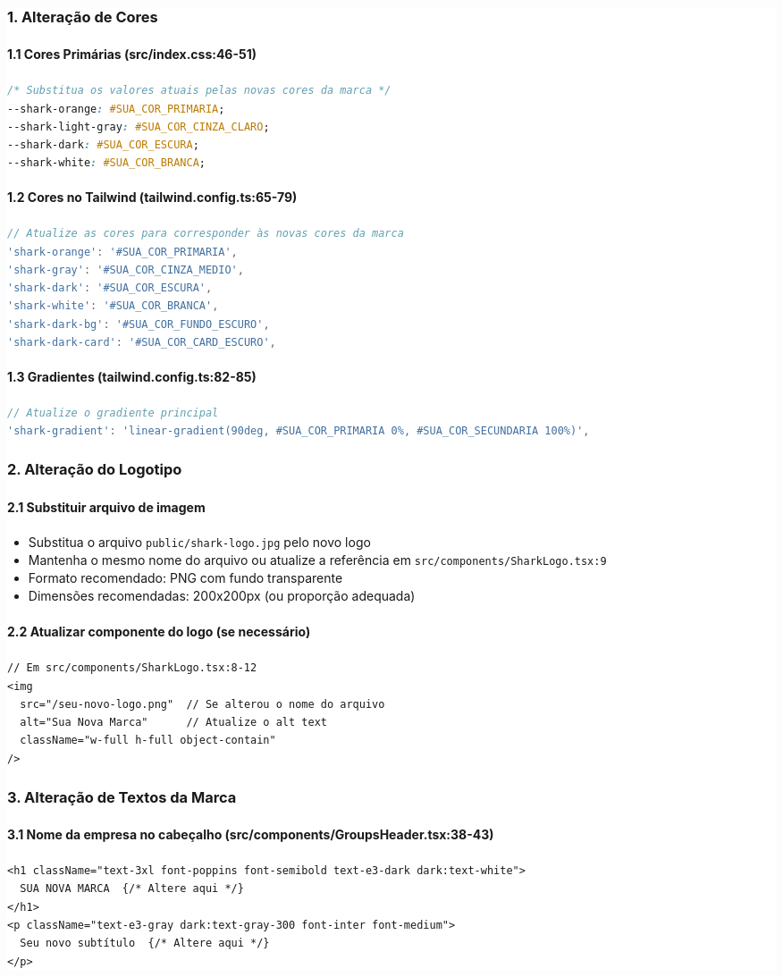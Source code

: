 ### 1. **Alteração de Cores**

#### 1.1 Cores Primárias (src/index.css:46-51)
```css
/* Substitua os valores atuais pelas novas cores da marca */
--shark-orange: #SUA_COR_PRIMARIA;
--shark-light-gray: #SUA_COR_CINZA_CLARO;
--shark-dark: #SUA_COR_ESCURA;
--shark-white: #SUA_COR_BRANCA;
```

#### 1.2 Cores no Tailwind (tailwind.config.ts:65-79)
```javascript
// Atualize as cores para corresponder às novas cores da marca
'shark-orange': '#SUA_COR_PRIMARIA',
'shark-gray': '#SUA_COR_CINZA_MEDIO',
'shark-dark': '#SUA_COR_ESCURA',
'shark-white': '#SUA_COR_BRANCA',
'shark-dark-bg': '#SUA_COR_FUNDO_ESCURO',
'shark-dark-card': '#SUA_COR_CARD_ESCURO',
```

#### 1.3 Gradientes (tailwind.config.ts:82-85)
```javascript
// Atualize o gradiente principal
'shark-gradient': 'linear-gradient(90deg, #SUA_COR_PRIMARIA 0%, #SUA_COR_SECUNDARIA 100%)',
```

### 2. **Alteração do Logotipo**

#### 2.1 Substituir arquivo de imagem
- Substitua o arquivo `public/shark-logo.jpg` pelo novo logo
- Mantenha o mesmo nome do arquivo ou atualize a referência em `src/components/SharkLogo.tsx:9`
- Formato recomendado: PNG com fundo transparente
- Dimensões recomendadas: 200x200px (ou proporção adequada)

#### 2.2 Atualizar componente do logo (se necessário)
```tsx
// Em src/components/SharkLogo.tsx:8-12
<img 
  src="/seu-novo-logo.png"  // Se alterou o nome do arquivo
  alt="Sua Nova Marca"      // Atualize o alt text
  className="w-full h-full object-contain"
/>
```

### 3. **Alteração de Textos da Marca**

#### 3.1 Nome da empresa no cabeçalho (src/components/GroupsHeader.tsx:38-43)
```tsx
<h1 className="text-3xl font-poppins font-semibold text-e3-dark dark:text-white">
  SUA NOVA MARCA  {/* Altere aqui */}
</h1>
<p className="text-e3-gray dark:text-gray-300 font-inter font-medium">
  Seu novo subtítulo  {/* Altere aqui */}
</p>
```
